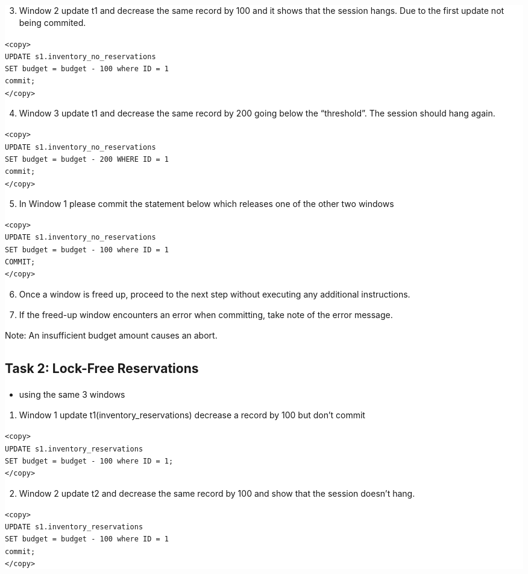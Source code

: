 
3. Window 2 update t1 and decrease the same record by 100 and it shows that the session hangs. Due to the first update not being commited.

````
<copy>
UPDATE s1.inventory_no_reservations
SET budget = budget - 100 where ID = 1
commit;
</copy>
````

4. Window 3 update t1 and decrease the same record by 200 going below the “threshold”. The session should hang again.

````
<copy>
UPDATE s1.inventory_no_reservations
SET budget = budget - 200 WHERE ID = 1
commit;
</copy>
````

5. In Window 1 please commit the statement below which releases one of the other two windows

````
<copy>
UPDATE s1.inventory_no_reservations
SET budget = budget - 100 where ID = 1
COMMIT;
</copy>
````

6. Once a window is freed up, proceed to the next step without executing any additional instructions.

7. If the freed-up window encounters an error when committing, take note of the error message.

Note: An insufficient budget amount causes an abort.

## Task 2: Lock-Free Reservations

* using the same 3 windows

1. Window 1 update t1(inventory_reservations) decrease a record by 100 but don’t commit

````
<copy>
UPDATE s1.inventory_reservations
SET budget = budget - 100 where ID = 1;
</copy>
````

2. Window 2 update t2 and decrease the same record by 100 and show that the session doesn’t hang.

````
<copy>
UPDATE s1.inventory_reservations
SET budget = budget - 100 where ID = 1
commit;
</copy>
````
